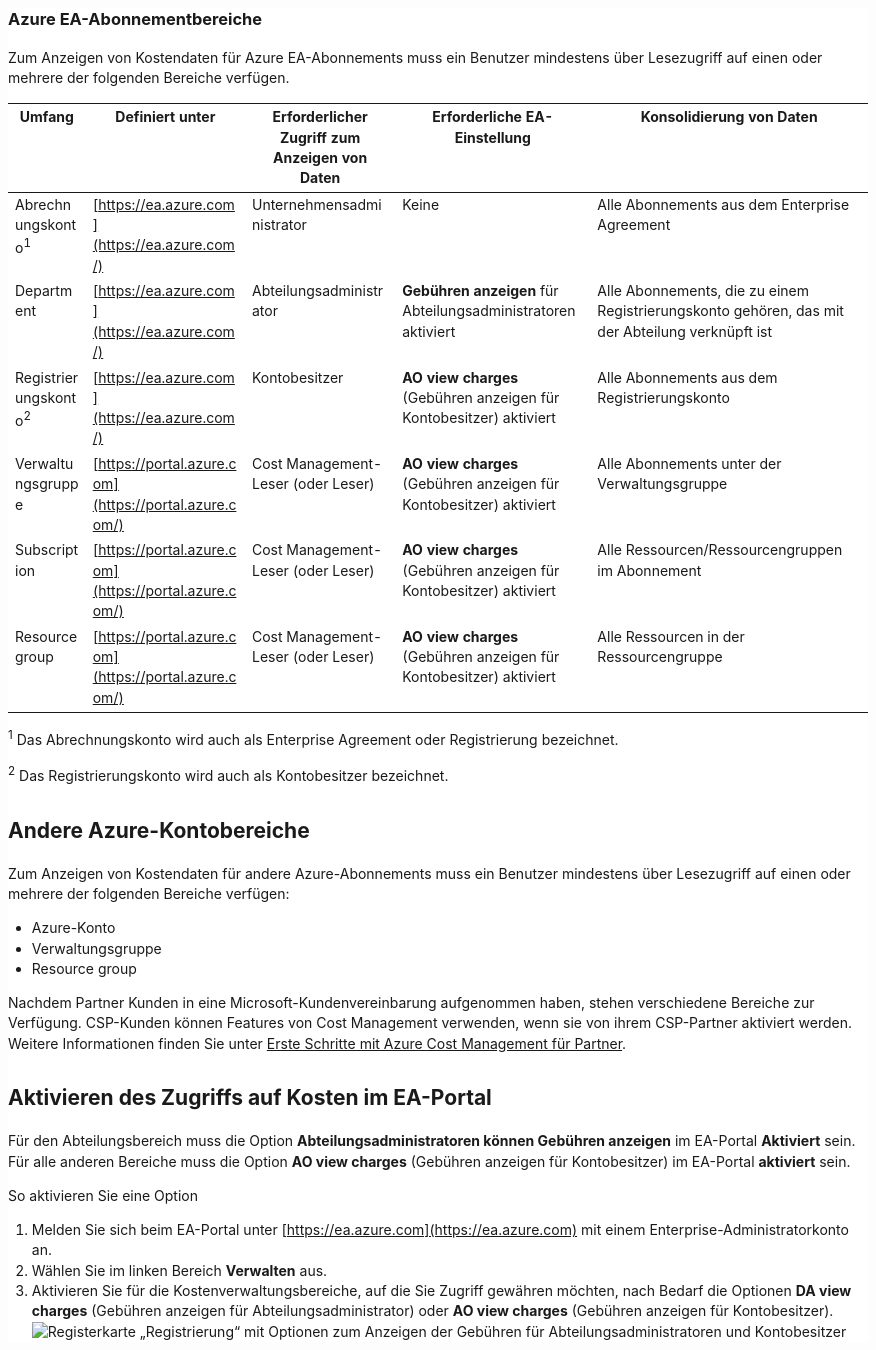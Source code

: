 ### <a name="azure-ea-subscription-scopes"></a>Azure EA-Abonnementbereiche

Zum Anzeigen von Kostendaten für Azure EA-Abonnements muss ein Benutzer mindestens über Lesezugriff auf einen oder mehrere der folgenden Bereiche verfügen.

| **Umfang** | **Definiert unter** | **Erforderlicher Zugriff zum Anzeigen von Daten** | **Erforderliche EA-Einstellung** | **Konsolidierung von Daten** |
| --- | --- | --- | --- | --- |
| Abrechnungskonto<sup>1</sup> | [https://ea.azure.com](https://ea.azure.com/) | Unternehmensadministrator | Keine | Alle Abonnements aus dem Enterprise Agreement |
| Department | [https://ea.azure.com](https://ea.azure.com/) | Abteilungsadministrator | **Gebühren anzeigen** für Abteilungsadministratoren aktiviert | Alle Abonnements, die zu einem Registrierungskonto gehören, das mit der Abteilung verknüpft ist |
| Registrierungskonto<sup>2</sup> | [https://ea.azure.com](https://ea.azure.com/) | Kontobesitzer | **AO view charges** (Gebühren anzeigen für Kontobesitzer) aktiviert | Alle Abonnements aus dem Registrierungskonto |
| Verwaltungsgruppe | [https://portal.azure.com](https://portal.azure.com/) | Cost Management-Leser (oder Leser) | **AO view charges** (Gebühren anzeigen für Kontobesitzer) aktiviert | Alle Abonnements unter der Verwaltungsgruppe |
| Subscription | [https://portal.azure.com](https://portal.azure.com/) | Cost Management-Leser (oder Leser) | **AO view charges** (Gebühren anzeigen für Kontobesitzer) aktiviert | Alle Ressourcen/Ressourcengruppen im Abonnement |
| Resource group | [https://portal.azure.com](https://portal.azure.com/) | Cost Management-Leser (oder Leser) | **AO view charges** (Gebühren anzeigen für Kontobesitzer) aktiviert | Alle Ressourcen in der Ressourcengruppe |

<sup>1</sup> Das Abrechnungskonto wird auch als Enterprise Agreement oder Registrierung bezeichnet.

<sup>2</sup> Das Registrierungskonto wird auch als Kontobesitzer bezeichnet.


## <a name="other-azure-account-scopes"></a>Andere Azure-Kontobereiche

Zum Anzeigen von Kostendaten für andere Azure-Abonnements muss ein Benutzer mindestens über Lesezugriff auf einen oder mehrere der folgenden Bereiche verfügen:

- Azure-Konto
- Verwaltungsgruppe
- Resource group

Nachdem Partner Kunden in eine Microsoft-Kundenvereinbarung aufgenommen haben, stehen verschiedene Bereiche zur Verfügung. CSP-Kunden können Features von Cost Management verwenden, wenn sie von ihrem CSP-Partner aktiviert werden. Weitere Informationen finden Sie unter [Erste Schritte mit Azure Cost Management für Partner](get-started-partners.md).

## <a name="enable-access-to-costs-in-the-ea-portal"></a>Aktivieren des Zugriffs auf Kosten im EA-Portal

Für den Abteilungsbereich muss die Option **Abteilungsadministratoren können Gebühren anzeigen** im EA-Portal **Aktiviert** sein. Für alle anderen Bereiche muss die Option **AO view charges** (Gebühren anzeigen für Kontobesitzer) im EA-Portal **aktiviert** sein.

So aktivieren Sie eine Option

1. Melden Sie sich beim EA-Portal unter [https://ea.azure.com](https://ea.azure.com) mit einem Enterprise-Administratorkonto an.
2. Wählen Sie im linken Bereich **Verwalten** aus.
3. Aktivieren Sie für die Kostenverwaltungsbereiche, auf die Sie Zugriff gewähren möchten, nach Bedarf die Optionen **DA view charges** (Gebühren anzeigen für Abteilungsadministrator) oder **AO view charges** (Gebühren anzeigen für Kontobesitzer).  
    ![Registerkarte „Registrierung“ mit Optionen zum Anzeigen der Gebühren für Abteilungsadministratoren und Kontobesitzer](./media/assign-access-acm-data/ea-portal-enrollment-tab.png)

